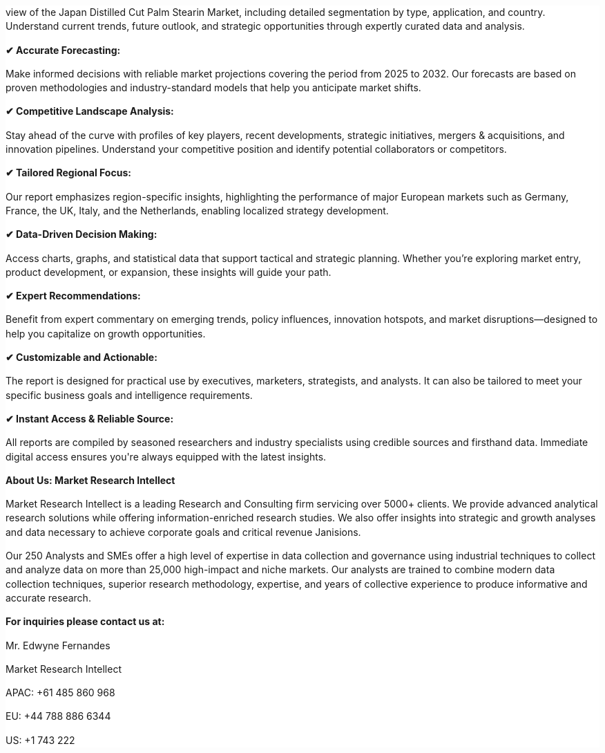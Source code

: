 view of the Japan Distilled Cut Palm Stearin Market, including detailed segmentation by type, application, and country. Understand current trends, future outlook, and strategic opportunities through expertly curated data and analysis.</p><p><strong>✔ Accurate Forecasting:</strong></p><p>Make informed decisions with reliable market projections covering the period from 2025 to 2032. Our forecasts are based on proven methodologies and industry-standard models that help you anticipate market shifts.</p><p><strong>✔ Competitive Landscape Analysis:</strong></p><p>Stay ahead of the curve with profiles of key players, recent developments, strategic initiatives, mergers &amp; acquisitions, and innovation pipelines. Understand your competitive position and identify potential collaborators or competitors.</p><p><strong>✔ Tailored Regional Focus:</strong></p><p>Our report emphasizes region-specific insights, highlighting the performance of major European markets such as Germany, France, the UK, Italy, and the Netherlands, enabling localized strategy development.</p><p><strong>✔ Data-Driven Decision Making:</strong></p><p>Access charts, graphs, and statistical data that support tactical and strategic planning. Whether you&rsquo;re exploring market entry, product development, or expansion, these insights will guide your path.</p><p><strong>✔ Expert Recommendations:</strong></p><p>Benefit from expert commentary on emerging trends, policy influences, innovation hotspots, and market disruptions&mdash;designed to help you capitalize on growth opportunities.</p><p><strong>✔ Customizable and Actionable:</strong></p><p>The report is designed for practical use by executives, marketers, strategists, and analysts. It can also be tailored to meet your specific business goals and intelligence requirements.</p><p><strong>✔ Instant Access &amp; Reliable Source:</strong></p><p>All reports are compiled by seasoned researchers and industry specialists using credible sources and firsthand data. Immediate digital access ensures you're always equipped with the latest insights.</p><p><strong><span class="font-[700]">About Us: Market Research Intellect</span></strong></p><p><span class="">Market Research Intellect is a leading Research and Consulting firm servicing over 5000+ clients. We provide advanced analytical research solutions while offering information-enriched research studies.&nbsp;</span>We also offer insights into strategic and growth analyses and data necessary to achieve corporate goals and critical revenue Janisions.</p><p><span class="">Our 250 Analysts and SMEs offer a high level of expertise in data collection and governance using industrial techniques to collect and analyze data on more than 25,000 high-impact and niche markets. Our analysts are trained to combine modern data collection techniques, superior research methodology, expertise, and years of collective experience to produce informative and accurate research.</span></p><p><strong>For inquiries please contact us at:</strong></p><p>Mr. Edwyne Fernandes</p><p>Market Research Intellect</p><p>APAC: +61 485 860 968</p><p>EU: +44 788 886 6344</p><p>US: +1 743 222